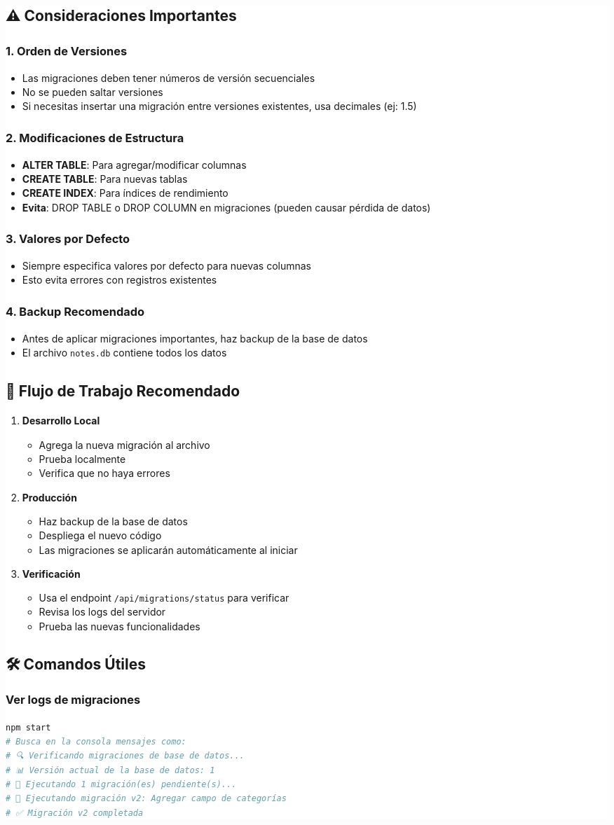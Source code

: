 ## ⚠️ Consideraciones Importantes

### 1. **Orden de Versiones**
- Las migraciones deben tener números de versión secuenciales
- No se pueden saltar versiones
- Si necesitas insertar una migración entre versiones existentes, usa decimales (ej: 1.5)

### 2. **Modificaciones de Estructura**
- **ALTER TABLE**: Para agregar/modificar columnas
- **CREATE TABLE**: Para nuevas tablas
- **CREATE INDEX**: Para índices de rendimiento
- **Evita**: DROP TABLE o DROP COLUMN en migraciones (pueden causar pérdida de datos)

### 3. **Valores por Defecto**
- Siempre especifica valores por defecto para nuevas columnas
- Esto evita errores con registros existentes

### 4. **Backup Recomendado**
- Antes de aplicar migraciones importantes, haz backup de la base de datos
- El archivo `notes.db` contiene todos los datos

## 🔄 Flujo de Trabajo Recomendado

1. **Desarrollo Local**
   - Agrega la nueva migración al archivo
   - Prueba localmente
   - Verifica que no haya errores

2. **Producción**
   - Haz backup de la base de datos
   - Despliega el nuevo código
   - Las migraciones se aplicarán automáticamente al iniciar

3. **Verificación**
   - Usa el endpoint `/api/migrations/status` para verificar
   - Revisa los logs del servidor
   - Prueba las nuevas funcionalidades

## 🛠️ Comandos Útiles

### Ver logs de migraciones
```bash
npm start
# Busca en la consola mensajes como:
# 🔍 Verificando migraciones de base de datos...
# 📊 Versión actual de la base de datos: 1
# 🔄 Ejecutando 1 migración(es) pendiente(s)...
# 📝 Ejecutando migración v2: Agregar campo de categorías
# ✅ Migración v2 completada
```
